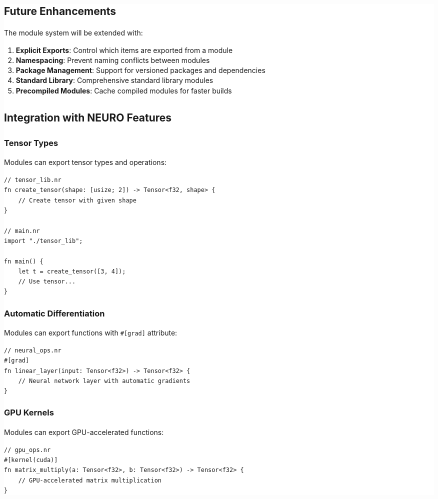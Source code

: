 ## Future Enhancements

The module system will be extended with:

1. **Explicit Exports**: Control which items are exported from a module
2. **Namespacing**: Prevent naming conflicts between modules  
3. **Package Management**: Support for versioned packages and dependencies
4. **Standard Library**: Comprehensive standard library modules
5. **Precompiled Modules**: Cache compiled modules for faster builds

## Integration with NEURO Features

### Tensor Types

Modules can export tensor types and operations:

```neuro
// tensor_lib.nr
fn create_tensor(shape: [usize; 2]) -> Tensor<f32, shape> {
    // Create tensor with given shape
}

// main.nr
import "./tensor_lib";

fn main() {
    let t = create_tensor([3, 4]);
    // Use tensor...
}
```

### Automatic Differentiation

Modules can export functions with `#[grad]` attribute:

```neuro
// neural_ops.nr
#[grad]
fn linear_layer(input: Tensor<f32>) -> Tensor<f32> {
    // Neural network layer with automatic gradients
}
```

### GPU Kernels

Modules can export GPU-accelerated functions:

```neuro
// gpu_ops.nr
#[kernel(cuda)]
fn matrix_multiply(a: Tensor<f32>, b: Tensor<f32>) -> Tensor<f32> {
    // GPU-accelerated matrix multiplication
}
```
